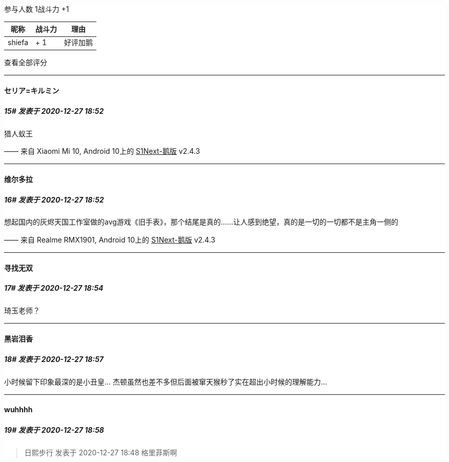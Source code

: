 
 参与人数 1战斗力 +1

|昵称|战斗力|理由|
|----|---|---|
| shiefa| + 1|好评加鹅|


查看全部评分


-----

####  セリア=キルミン  
##### 15#       发表于 2020-12-27 18:52


猎人蚁王

—— 来自 Xiaomi Mi 10, Android 10上的 [S1Next-鹅版](https://github.com/ykrank/S1-Next/releases) v2.4.3


-----

####  维尔多拉  
##### 16#       发表于 2020-12-27 18:52


想起国内的灰烬天国工作室做的avg游戏《旧手表》，那个结尾是真的……让人感到绝望，真的是一切的一切都不是主角一侧的

—— 来自 Realme RMX1901, Android 10上的 [S1Next-鹅版](https://github.com/ykrank/S1-Next/releases) v2.4.3


-----

####  寻找无双  
##### 17#       发表于 2020-12-27 18:54


琦玉老师？


-----

####  黑岩泪香  
##### 18#       发表于 2020-12-27 18:57


小时候留下印象最深的是小丑皇…
杰顿虽然也差不多但后面被窜天猴秒了实在超出小时候的理解能力…


-----

####  wuhhhh  
##### 19#       发表于 2020-12-27 18:58


<blockquote>日熙步行 发表于 2020-12-27 18:48
格里菲斯啊
